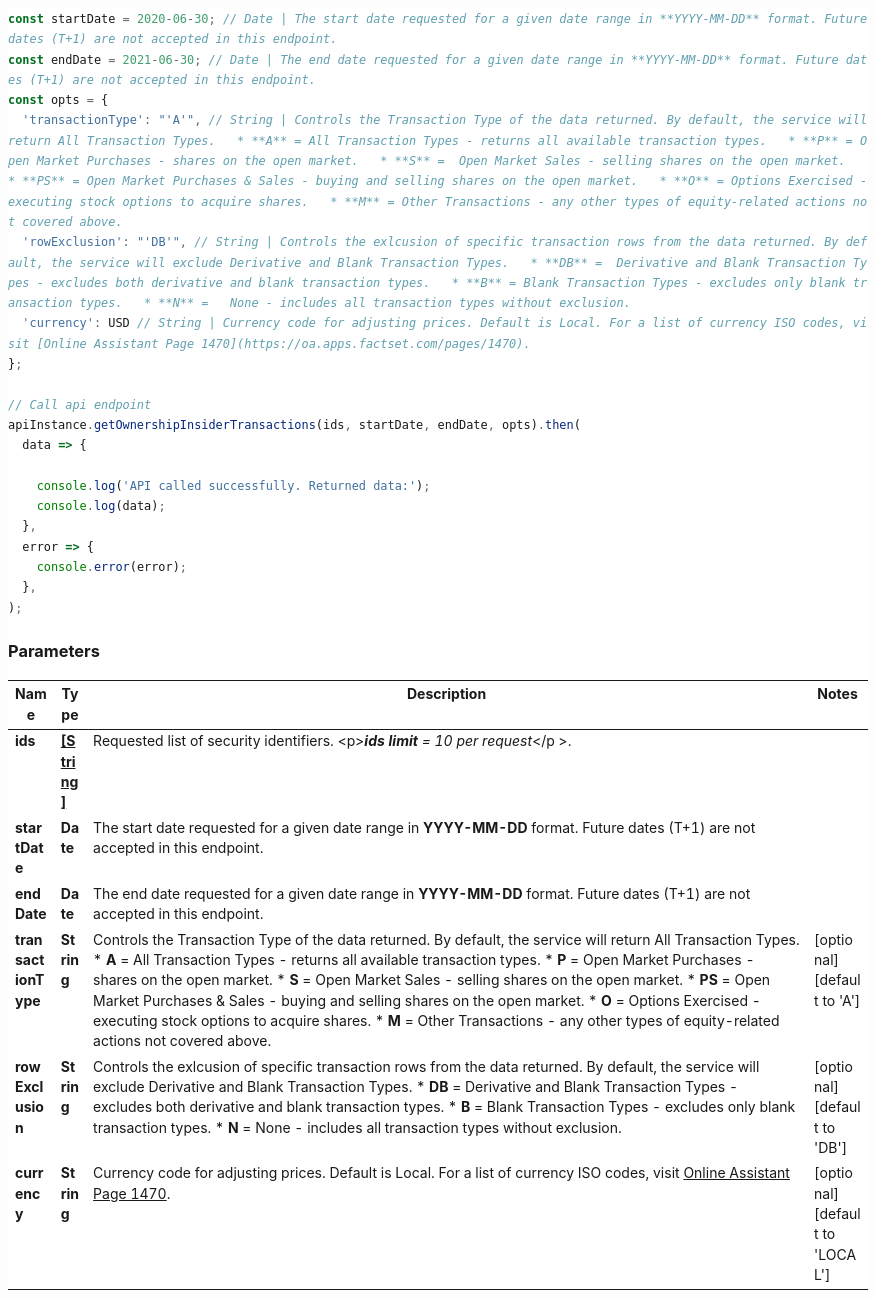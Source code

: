 ```javascript
const startDate = 2020-06-30; // Date | The start date requested for a given date range in **YYYY-MM-DD** format. Future dates (T+1) are not accepted in this endpoint. 
const endDate = 2021-06-30; // Date | The end date requested for a given date range in **YYYY-MM-DD** format. Future dates (T+1) are not accepted in this endpoint. 
const opts = {
  'transactionType': "'A'", // String | Controls the Transaction Type of the data returned. By default, the service will return All Transaction Types.   * **A** = All Transaction Types - returns all available transaction types.   * **P** = Open Market Purchases - shares on the open market.   * **S** =  Open Market Sales - selling shares on the open market.   * **PS** = Open Market Purchases & Sales - buying and selling shares on the open market.   * **O** = Options Exercised - executing stock options to acquire shares.   * **M** = Other Transactions - any other types of equity-related actions not covered above. 
  'rowExclusion': "'DB'", // String | Controls the exlcusion of specific transaction rows from the data returned. By default, the service will exclude Derivative and Blank Transaction Types.   * **DB** =  Derivative and Blank Transaction Types - excludes both derivative and blank transaction types.   * **B** = Blank Transaction Types - excludes only blank transaction types.   * **N** =   None - includes all transaction types without exclusion. 
  'currency': USD // String | Currency code for adjusting prices. Default is Local. For a list of currency ISO codes, visit [Online Assistant Page 1470](https://oa.apps.factset.com/pages/1470).
};

// Call api endpoint
apiInstance.getOwnershipInsiderTransactions(ids, startDate, endDate, opts).then(
  data => {

    console.log('API called successfully. Returned data:');
    console.log(data);
  },
  error => {
    console.error(error);
  },
);

```


### Parameters


Name | Type | Description  | Notes
------------- | ------------- | ------------- | -------------
 **ids** | [**[String]**](String.md)| Requested list of security identifiers. &lt;p&gt;***ids limit** &#x3D;  10 per request*&lt;/p  &gt;. | 
 **startDate** | **Date**| The start date requested for a given date range in **YYYY-MM-DD** format. Future dates (T+1) are not accepted in this endpoint.  | 
 **endDate** | **Date**| The end date requested for a given date range in **YYYY-MM-DD** format. Future dates (T+1) are not accepted in this endpoint.  | 
 **transactionType** | **String**| Controls the Transaction Type of the data returned. By default, the service will return All Transaction Types.   * **A** &#x3D; All Transaction Types - returns all available transaction types.   * **P** &#x3D; Open Market Purchases - shares on the open market.   * **S** &#x3D;  Open Market Sales - selling shares on the open market.   * **PS** &#x3D; Open Market Purchases &amp; Sales - buying and selling shares on the open market.   * **O** &#x3D; Options Exercised - executing stock options to acquire shares.   * **M** &#x3D; Other Transactions - any other types of equity-related actions not covered above.  | [optional] [default to &#39;A&#39;]
 **rowExclusion** | **String**| Controls the exlcusion of specific transaction rows from the data returned. By default, the service will exclude Derivative and Blank Transaction Types.   * **DB** &#x3D;  Derivative and Blank Transaction Types - excludes both derivative and blank transaction types.   * **B** &#x3D; Blank Transaction Types - excludes only blank transaction types.   * **N** &#x3D;   None - includes all transaction types without exclusion.  | [optional] [default to &#39;DB&#39;]
 **currency** | **String**| Currency code for adjusting prices. Default is Local. For a list of currency ISO codes, visit [Online Assistant Page 1470](https://oa.apps.factset.com/pages/1470). | [optional] [default to &#39;LOCAL&#39;]
